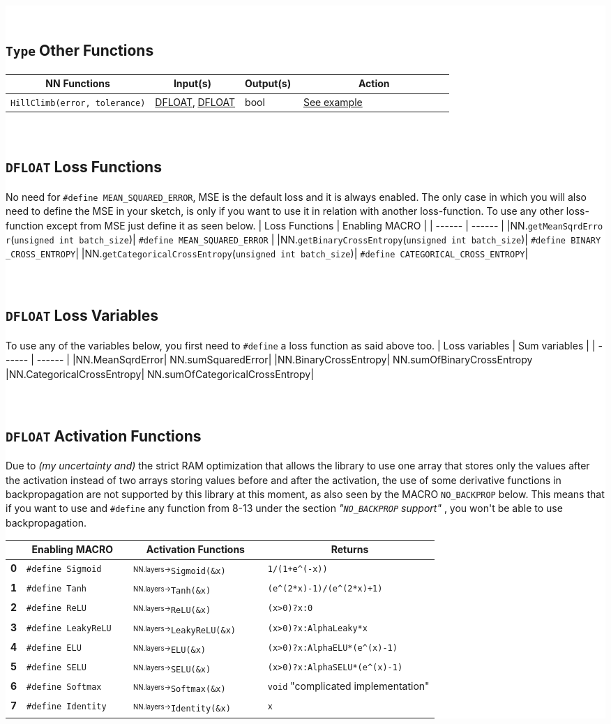 <br>

##  ```Type``` Other Functions
| NN Functions | Input(s)<span>&nbsp;&nbsp;</span>|Output(s)<span>&nbsp;</span>|<span>&nbsp;&nbsp;&nbsp;&nbsp;&nbsp;&nbsp;&nbsp;&nbsp;&nbsp;&nbsp;&nbsp;&nbsp;&nbsp;&nbsp;&nbsp;&nbsp;&nbsp;&nbsp;&nbsp;&nbsp;&nbsp;</span>Action<span>&nbsp;&nbsp;&nbsp;&nbsp;&nbsp;&nbsp;&nbsp;&nbsp;&nbsp;&nbsp;&nbsp;&nbsp;&nbsp;&nbsp;&nbsp;&nbsp;&nbsp;&nbsp;&nbsp;&nbsp;&nbsp;</span>| 
| ------ | ------ | ------ | ------ |
| ```HillClimb(error, tolerance)``` | [DFLOAT](#%EF%B8%8F-functions-variables-- '"float" or "double" based on preference'), [DFLOAT](#%EF%B8%8F-functions-variables-- '"float" or "double" based on preference') | bool | [See example][EXAMPLE_HILL_CLIMB_RAM_EFFICIENT]|

<br>

## ```DFLOAT``` Loss Functions
No need for ```#define MEAN_SQUARED_ERROR```, MSE is the default loss and it is always enabled.  The only case in which you will also need to define the MSE in your sketch, is only if you want to use it in relation with another loss-function. To use any other loss-function except from MSE just define it as seen below. 
| Loss Functions | Enabling MACRO |
| ------ | ------ | 
|NN.```getMeanSqrdError```(```unsigned int batch_size```)| ```#define MEAN_SQUARED_ERROR``` |
|NN.```getBinaryCrossEntropy```(```unsigned int batch_size```)| ```#define BINARY_CROSS_ENTROPY```|
|NN.```getCategoricalCrossEntropy```(```unsigned int batch_size```)| ```#define CATEGORICAL_CROSS_ENTROPY```|


<br>

## ```DFLOAT``` Loss Variables
To use any of the variables below,  you first need to ```#define```  a loss function as said above too.
| Loss variables | Sum variables |
| ------ | ------ | 
|NN.MeanSqrdError| NN.sumSquaredError|
|NN.BinaryCrossEntropy| NN.sumOfBinaryCrossEntropy
|NN.CategoricalCrossEntropy| NN.sumOfCategoricalCrossEntropy|


<br>

##  ```DFLOAT``` Activation Functions
Due to *(my uncertainty and)* the strict RAM optimization that allows the library to use one array that stores only the values after the activation instead of two arrays storing values before and after the activation, the use of some derivative functions in backpropagation are not supported by this library at this moment, as also seen by the MACRO ```NO_BACKPROP``` below. This means that if you want to use and  ```#define``` any function from 8-13 under the section *"```NO_BACKPROP``` support"* , you won't be able to use backpropagation.

| |  <span>&nbsp;&nbsp;</span>Enabling<span>&nbsp;</span>MACRO<span>&nbsp;&nbsp;&nbsp;&nbsp;</span>| <span>&nbsp;&nbsp;&nbsp;&nbsp;&nbsp;</span>Activation<span>&nbsp;</span>Functions<span>&nbsp;&nbsp;&nbsp;&nbsp;&nbsp;</span>|  <span>&nbsp;&nbsp;&nbsp;&nbsp;&nbsp;&nbsp;&nbsp;&nbsp;&nbsp;&nbsp;&nbsp;</span>Returns<span>&nbsp;&nbsp;&nbsp;&nbsp;&nbsp;&nbsp;&nbsp;&nbsp;&nbsp;&nbsp;</span> |
| :------: | ------ | ------ | ------ |
|**0**|```#define Sigmoid```   |<sup><sub>NN.layers-></sub></sup>```Sigmoid(&x)```  |  ```1/(1+e^(-x))``` |
|**1**|```#define Tanh```      |<sup><sub>NN.layers-></sub></sup>```Tanh(&x)```     |  ```(e^(2*x)-1)/(e^(2*x)+1)``` |
|**2**|```#define ReLU```      |<sup><sub>NN.layers-></sub></sup>```ReLU(&x)```     |  ```(x>0)?x:0``` |
|**3**|```#define LeakyReLU```  |<sup><sub>NN.layers-></sub></sup>```LeakyReLU(&x)``` |  ```(x>0)?x:AlphaLeaky*x``` |
|**4**|```#define ELU```       |<sup><sub>NN.layers-></sub></sup>```ELU(&x)```      |  ```(x>0)?x:AlphaELU*(e^(x)-1)``` |
|**5**|```#define SELU```      |<sup><sub>NN.layers-></sub></sup>```SELU(&x)```     |  ```(x>0)?x:AlphaSELU*(e^(x)-1)``` |
|**6**|```#define Softmax```   |<sup><sub>NN.layers-></sub></sup>```Softmax(&x)```| ```void``` "complicated implementation" |
|**7**|```#define Identity```  |<sup><sub>NN.layers-></sub></sup>```Identity(&x)```|  ```x``` |

[EXAMPLE_CUSTOM_FUNCTIONS_INO]: ./examples/Other/Custom_activation_function/Custom_activation_function.ino
[EXAMPLE_FEED_INDIVIDUAL_INO]: ./examples/Other/FeedForward_Individual_MNIST_PROGMEM/FeedForward_Individual_MNIST_PROGMEM.ino
[EXAMPLE_IN_EEPROM_INO]: ./examples/Media/FeedForward_from_internal_EEPROM/FeedForward_from_internal_EEPROM.ino
[EXAMPLE_EXTERNAL_FRAM_INO]: ./examples/Media/FeedForward_from_external_FRAM/FeedForward_from_external_FRAM.ino
[EXAMPLE_SAVE_INTO_EXTERNAL_FRAM_INO]: ./examples/Media/Save_NN_to_external_FRAM/Save_NN_to_external_FRAM.ino
[EXAMPLE_DOUBLE_XOR_BACKPROP_INO]: ./examples/Basic/Backpropagation_double_Xor/Backpropagation_double_Xor.ino
[EXAMPLE_INT_QUANTIZED_XOR_INO]: ./examples/Other/Int_quantized_double_Xor_PROGMEM/Int_quantized_double_Xor_PROGMEM.ino
[EXAMPLE_DOUBLE_PRECISION]: ./examples/Other/Precision_for_8byte_double/Precision_for_8byte_double.ino
[EXAMPLE_HILL_CLIMB_RAM_EFFICIENT]: ./examples/Other/RAM_Efficient_HillClimb_double_xor/RAM_Efficient_HillClimb_double_xor.ino
